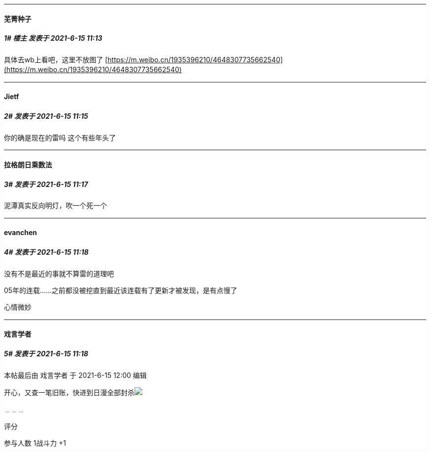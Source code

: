 

*****

####  芜菁种子  
##### 1#       楼主       发表于 2021-6-15 11:13


具体去wb上看吧，这里不放图了
[https://m.weibo.cn/1935396210/4648307735662540](https://m.weibo.cn/1935396210/4648307735662540)


*****

####  Jietf  
##### 2#       发表于 2021-6-15 11:15


你的确是现在的雷吗
这个有些年头了


*****

####  拉格朗日乘数法  
##### 3#       发表于 2021-6-15 11:17


泥潭真实反向明灯，吹一个死一个


*****

####  evanchen  
##### 4#       发表于 2021-6-15 11:18


没有不是最近的事就不算雷的道理吧

05年的连载……之前都没被挖直到最近该连载有了更新才被发现，是有点慢了

心情微妙


*****

####  戏言学者  
##### 5#       发表于 2021-6-15 11:18


 本帖最后由 戏言学者 于 2021-6-15 12:00 编辑 

开心，又查一笔旧账，快进到日漫全部封杀<img src="https://static.saraba1st.com/image/smiley/face2017/066.png" referrerpolicy="no-referrer">


﹍﹍﹍

评分


 参与人数 1战斗力 +1
